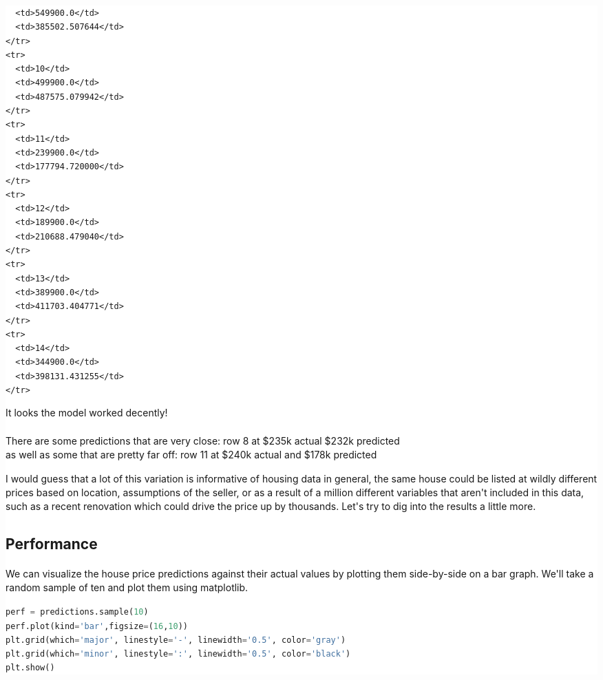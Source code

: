       <td>549900.0</td>
      <td>385502.507644</td>
    </tr>
    <tr>
      <td>10</td>
      <td>499900.0</td>
      <td>487575.079942</td>
    </tr>
    <tr>
      <td>11</td>
      <td>239900.0</td>
      <td>177794.720000</td>
    </tr>
    <tr>
      <td>12</td>
      <td>189900.0</td>
      <td>210688.479040</td>
    </tr>
    <tr>
      <td>13</td>
      <td>389900.0</td>
      <td>411703.404771</td>
    </tr>
    <tr>
      <td>14</td>
      <td>344900.0</td>
      <td>398131.431255</td>
    </tr>
  </tbody>
</table>
</div>



It looks the model worked decently!<br>
<br>There are some predictions that are very close: row 8 at \$235k actual \$232k predicted
<br>as well as some that are pretty far off: row 11 at \$240k actual and \$178k predicted

I would guess that a lot of this variation is informative of housing data in general, the same house could be listed at wildly different prices based on location, assumptions of the seller, or as a result of a million different variables that aren't included in this data, such as a recent renovation which could drive the price up by thousands. Let's try to dig into the results a little more.

## Performance

We can visualize the house price predictions against their actual values by plotting them side-by-side on a bar graph. We'll take a random sample of ten and plot them using matplotlib.


```python
perf = predictions.sample(10)
perf.plot(kind='bar',figsize=(16,10))
plt.grid(which='major', linestyle='-', linewidth='0.5', color='gray')
plt.grid(which='minor', linestyle=':', linewidth='0.5', color='black')
plt.show()
```
